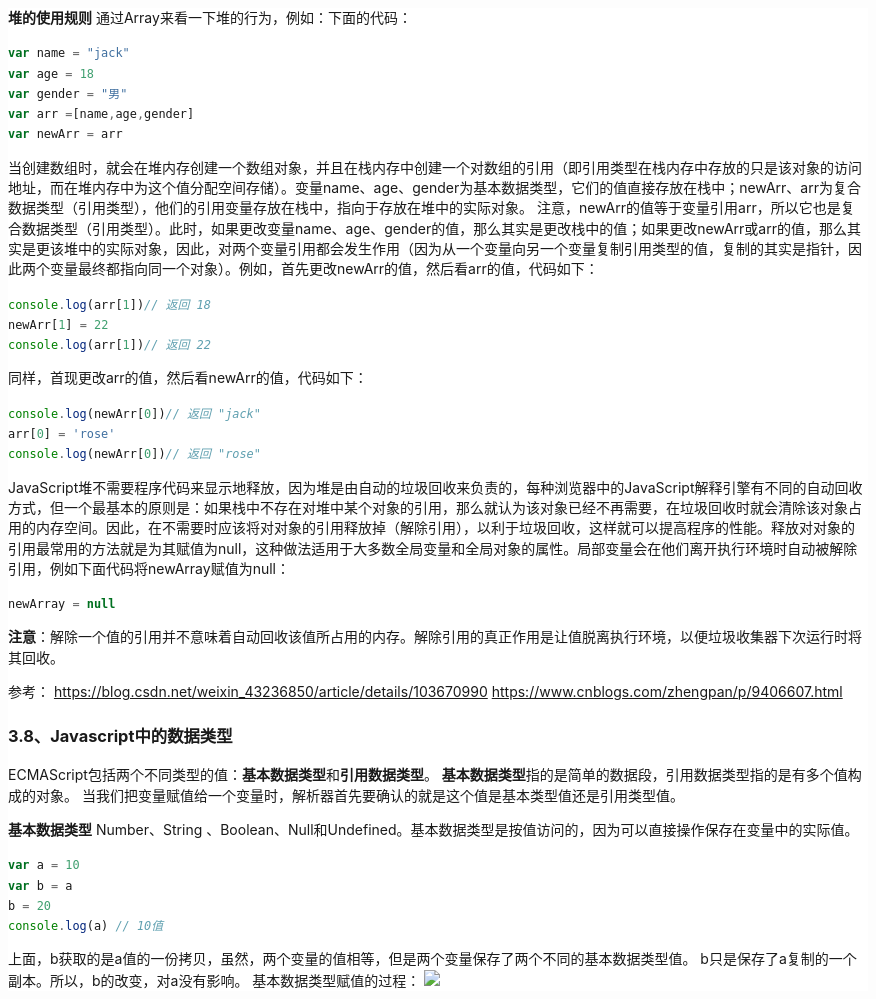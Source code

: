 **堆的使用规则**
通过Array来看一下堆的行为，例如：下面的代码：
```js
var name = "jack"
var age = 18
var gender = "男"
var arr =[name,age,gender]
var newArr = arr
```
当创建数组时，就会在堆内存创建一个数组对象，并且在栈内存中创建一个对数组的引用（即引用类型在栈内存中存放的只是该对象的访问地址，而在堆内存中为这个值分配空间存储）。变量name、age、gender为基本数据类型，它们的值直接存放在栈中；newArr、arr为复合数据类型（引用类型），他们的引用变量存放在栈中，指向于存放在堆中的实际对象。
注意，newArr的值等于变量引用arr，所以它也是复合数据类型（引用类型）。此时，如果更改变量name、age、gender的值，那么其实是更改栈中的值；如果更改newArr或arr的值，那么其实是更该堆中的实际对象，因此，对两个变量引用都会发生作用（因为从一个变量向另一个变量复制引用类型的值，复制的其实是指针，因此两个变量最终都指向同一个对象）。例如，首先更改newArr的值，然后看arr的值，代码如下：
```js
console.log(arr[1])// 返回 18
newArr[1] = 22
console.log(arr[1])// 返回 22
```
同样，首现更改arr的值，然后看newArr的值，代码如下：
```js
console.log(newArr[0])// 返回 "jack"
arr[0] = 'rose'
console.log(newArr[0])// 返回 "rose"
```
JavaScript堆不需要程序代码来显示地释放，因为堆是由自动的垃圾回收来负责的，每种浏览器中的JavaScript解释引擎有不同的自动回收方式，但一个最基本的原则是：如果栈中不存在对堆中某个对象的引用，那么就认为该对象已经不再需要，在垃圾回收时就会清除该对象占用的内存空间。因此，在不需要时应该将对对象的引用释放掉（解除引用），以利于垃圾回收，这样就可以提高程序的性能。释放对对象的引用最常用的方法就是为其赋值为null，这种做法适用于大多数全局变量和全局对象的属性。局部变量会在他们离开执行环境时自动被解除引用，例如下面代码将newArray赋值为null：
```js
newArray = null
```
**注意**：解除一个值的引用并不意味着自动回收该值所占用的内存。解除引用的真正作用是让值脱离执行环境，以便垃圾收集器下次运行时将其回收。

参考：
https://blog.csdn.net/weixin_43236850/article/details/103670990
https://www.cnblogs.com/zhengpan/p/9406607.html


### 3.8、Javascript中的数据类型
ECMAScript包括两个不同类型的值：**基本数据类型**和**引用数据类型**。
**基本数据类型**指的是简单的数据段，引用数据类型指的是有多个值构成的对象。
当我们把变量赋值给一个变量时，解析器首先要确认的就是这个值是基本类型值还是引用类型值。

**基本数据类型**
Number、String 、Boolean、Null和Undefined。基本数据类型是按值访问的，因为可以直接操作保存在变量中的实际值。
```js
var a = 10
var b = a
b = 20
console.log(a) // 10值
```
上面，b获取的是a值的一份拷贝，虽然，两个变量的值相等，但是两个变量保存了两个不同的基本数据类型值。
b只是保存了a复制的一个副本。所以，b的改变，对a没有影响。
基本数据类型赋值的过程：
![](https://gitee.com/itchenliang/img/raw/master/img/20210912170920.jpg)
